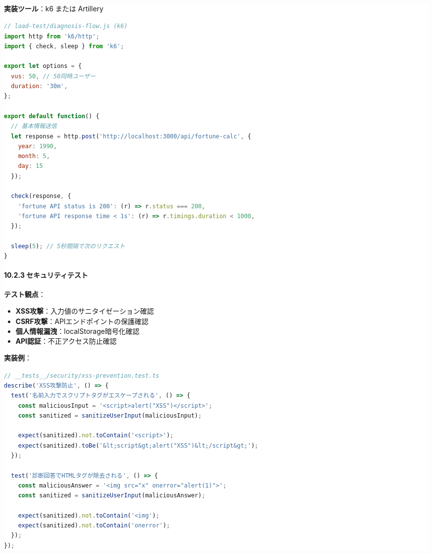 **実装ツール**：k6 または Artillery

```javascript
// load-test/diagnosis-flow.js (k6)
import http from 'k6/http';
import { check, sleep } from 'k6';

export let options = {
  vus: 50, // 50同時ユーザー
  duration: '30m',
};

export default function() {
  // 基本情報送信
  let response = http.post('http://localhost:3000/api/fortune-calc', {
    year: 1990,
    month: 5,
    day: 15
  });
  
  check(response, {
    'fortune API status is 200': (r) => r.status === 200,
    'fortune API response time < 1s': (r) => r.timings.duration < 1000,
  });
  
  sleep(5); // 5秒間隔で次のリクエスト
}
```

#### 10.2.3 セキュリティテスト
**テスト観点**：
- **XSS攻撃**：入力値のサニタイゼーション確認
- **CSRF攻撃**：APIエンドポイントの保護確認
- **個人情報漏洩**：localStorage暗号化確認
- **API認証**：不正アクセス防止確認

**実装例**：
```typescript
// __tests__/security/xss-prevention.test.ts
describe('XSS攻撃防止', () => {
  test('名前入力でスクリプトタグがエスケープされる', () => {
    const maliciousInput = '<script>alert("XSS")</script>';
    const sanitized = sanitizeUserInput(maliciousInput);
    
    expect(sanitized).not.toContain('<script>');
    expect(sanitized).toBe('&lt;script&gt;alert("XSS")&lt;/script&gt;');
  });
  
  test('診断回答でHTMLタグが除去される', () => {
    const maliciousAnswer = '<img src="x" onerror="alert(1)">';
    const sanitized = sanitizeUserInput(maliciousAnswer);
    
    expect(sanitized).not.toContain('<img');
    expect(sanitized).not.toContain('onerror');
  });
});
```
